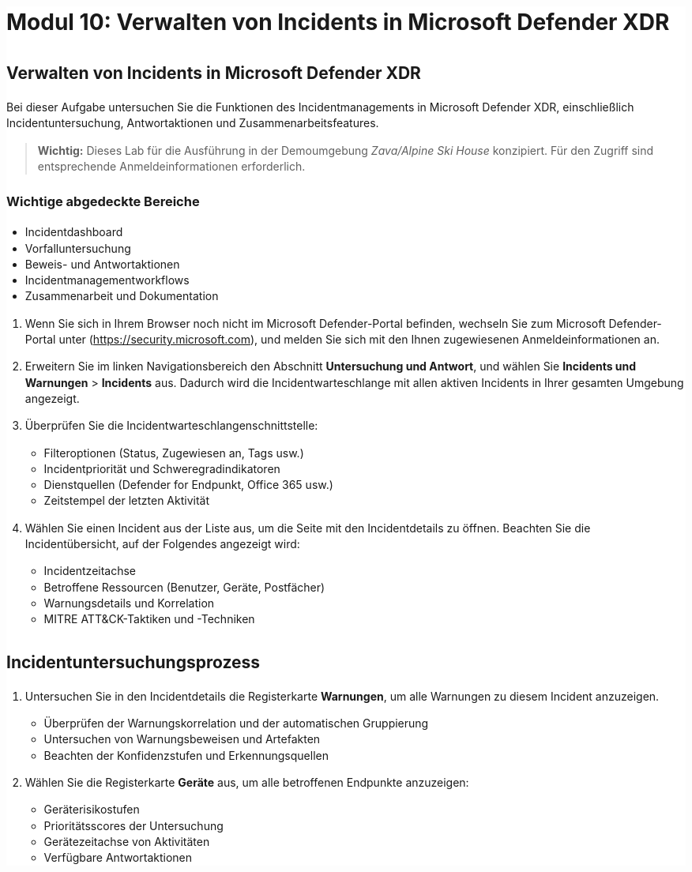 # Modul 10: Verwalten von Incidents in Microsoft Defender XDR

## Verwalten von Incidents in Microsoft Defender XDR

Bei dieser Aufgabe untersuchen Sie die Funktionen des Incidentmanagements in Microsoft Defender XDR, einschließlich Incidentuntersuchung, Antwortaktionen und Zusammenarbeitsfeatures.

>**Wichtig:** Dieses Lab für die Ausführung in der Demoumgebung *Zava/Alpine Ski House* konzipiert. Für den Zugriff sind entsprechende Anmeldeinformationen erforderlich.

### Wichtige abgedeckte Bereiche

- Incidentdashboard
- Vorfalluntersuchung
- Beweis- und Antwortaktionen
- Incidentmanagementworkflows
- Zusammenarbeit und Dokumentation

1. Wenn Sie sich in Ihrem Browser noch nicht im Microsoft Defender-Portal befinden, wechseln Sie zum Microsoft Defender-Portal unter (<https://security.microsoft.com>), und melden Sie sich mit den Ihnen zugewiesenen Anmeldeinformationen an.

1. Erweitern Sie im linken Navigationsbereich den Abschnitt **Untersuchung und Antwort**, und wählen Sie **Incidents und Warnungen** > **Incidents** aus. Dadurch wird die Incidentwarteschlange mit allen aktiven Incidents in Ihrer gesamten Umgebung angezeigt.

1. Überprüfen Sie die Incidentwarteschlangenschnittstelle:
   - Filteroptionen (Status, Zugewiesen an, Tags usw.)
   - Incidentpriorität und Schweregradindikatoren
   - Dienstquellen (Defender for Endpunkt, Office 365 usw.)
   - Zeitstempel der letzten Aktivität

1. Wählen Sie einen Incident aus der Liste aus, um die Seite mit den Incidentdetails zu öffnen. Beachten Sie die Incidentübersicht, auf der Folgendes angezeigt wird:
   - Incidentzeitachse
   - Betroffene Ressourcen (Benutzer, Geräte, Postfächer)
   - Warnungsdetails und Korrelation
   - MITRE ATT&CK-Taktiken und -Techniken

## Incidentuntersuchungsprozess

1. Untersuchen Sie in den Incidentdetails die Registerkarte **Warnungen**, um alle Warnungen zu diesem Incident anzuzeigen.
   - Überprüfen der Warnungskorrelation und der automatischen Gruppierung
   - Untersuchen von Warnungsbeweisen und Artefakten
   - Beachten der Konfidenzstufen und Erkennungsquellen

1. Wählen Sie die Registerkarte **Geräte** aus, um alle betroffenen Endpunkte anzuzeigen:
   - Geräterisikostufen
   - Prioritätsscores der Untersuchung
   - Gerätezeitachse von Aktivitäten
   - Verfügbare Antwortaktionen
